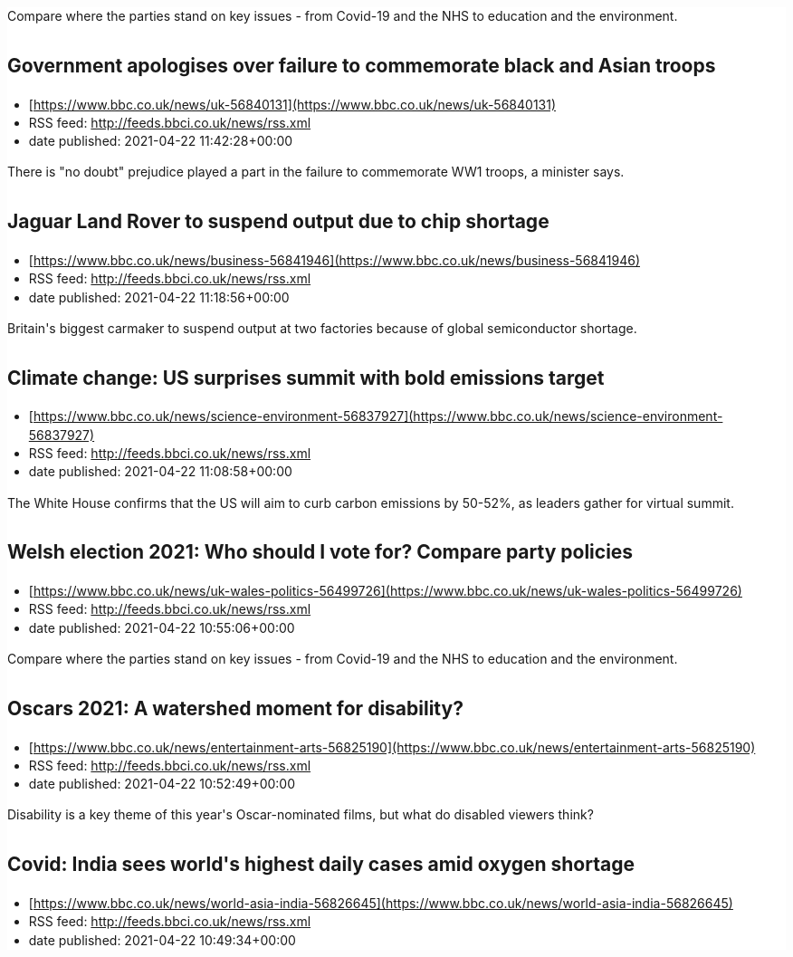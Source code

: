 Compare where the parties stand on key issues - from Covid-19 and the NHS to education and the environment.

## Government apologises over failure to commemorate black and Asian troops
 - [https://www.bbc.co.uk/news/uk-56840131](https://www.bbc.co.uk/news/uk-56840131)
 - RSS feed: http://feeds.bbci.co.uk/news/rss.xml
 - date published: 2021-04-22 11:42:28+00:00

There is "no doubt" prejudice played a part in the failure to commemorate WW1 troops, a minister says.

## Jaguar Land Rover to suspend output due to chip shortage
 - [https://www.bbc.co.uk/news/business-56841946](https://www.bbc.co.uk/news/business-56841946)
 - RSS feed: http://feeds.bbci.co.uk/news/rss.xml
 - date published: 2021-04-22 11:18:56+00:00

Britain's biggest carmaker to suspend output at two factories because of global semiconductor shortage.

## Climate change: US surprises summit with bold emissions target
 - [https://www.bbc.co.uk/news/science-environment-56837927](https://www.bbc.co.uk/news/science-environment-56837927)
 - RSS feed: http://feeds.bbci.co.uk/news/rss.xml
 - date published: 2021-04-22 11:08:58+00:00

The White House confirms that the US will aim to curb carbon emissions by 50-52%, as leaders gather for virtual summit.

## Welsh election 2021: Who should I vote for? Compare party policies
 - [https://www.bbc.co.uk/news/uk-wales-politics-56499726](https://www.bbc.co.uk/news/uk-wales-politics-56499726)
 - RSS feed: http://feeds.bbci.co.uk/news/rss.xml
 - date published: 2021-04-22 10:55:06+00:00

Compare where the parties stand on key issues - from Covid-19 and the NHS to education and the environment.

## Oscars 2021: A watershed moment for disability?
 - [https://www.bbc.co.uk/news/entertainment-arts-56825190](https://www.bbc.co.uk/news/entertainment-arts-56825190)
 - RSS feed: http://feeds.bbci.co.uk/news/rss.xml
 - date published: 2021-04-22 10:52:49+00:00

Disability is a key theme of this year's Oscar-nominated films, but what do disabled viewers think?

## Covid: India sees world's highest daily cases amid oxygen shortage
 - [https://www.bbc.co.uk/news/world-asia-india-56826645](https://www.bbc.co.uk/news/world-asia-india-56826645)
 - RSS feed: http://feeds.bbci.co.uk/news/rss.xml
 - date published: 2021-04-22 10:49:34+00:00
